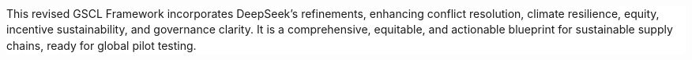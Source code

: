 
This revised GSCL Framework incorporates DeepSeek’s refinements, enhancing conflict resolution, climate resilience, equity, incentive sustainability, and governance clarity. It is a comprehensive, equitable, and actionable blueprint for sustainable supply chains, ready for global pilot testing.